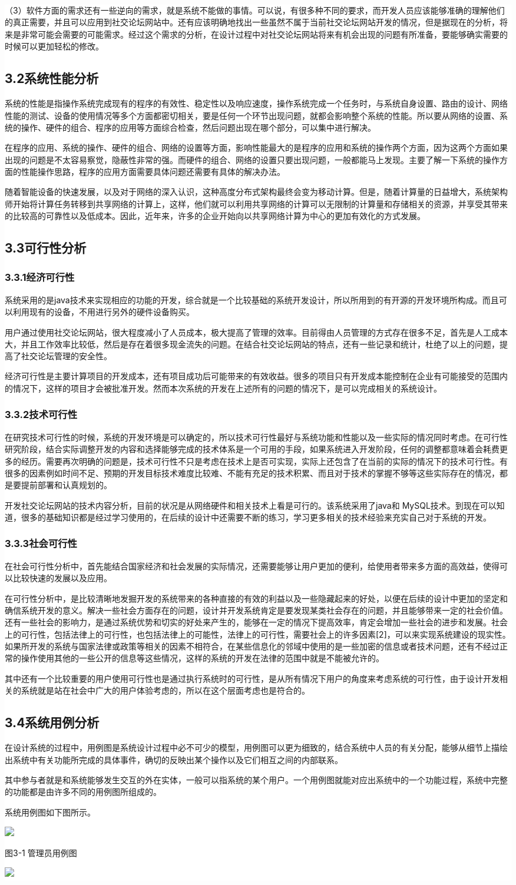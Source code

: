 （3）软件方面的需求还有一些逆向的需求，就是系统不能做的事情。可以说，有很多种不同的要求，而开发人员应该能够准确的理解他们的真正需要，并且可以应用到社交论坛网站中。还有应该明确地找出一些虽然不属于当前社交论坛网站开发的情况，但是据现在的分析，将来是非常可能会需要的可能需求。经过这个需求的分析，在设计过程中对社交论坛网站将来有机会出现的问题有所准备，要能够确实需要的时候可以更加轻松的修改。
## 3.2系统性能分析
系统的性能是指操作系统完成现有的程序的有效性、稳定性以及响应速度，操作系统完成一个任务时，与系统自身设置、路由的设计、网络性能的测试、设备的使用情况等多个方面都密切相关，要是任何一个环节出现问题，就都会影响整个系统的性能。所以要从网络的设置、系统的操作、硬件的组合、程序的应用等方面综合检查，然后问题出现在哪个部分，可以集中进行解决。

在程序的应用、系统的操作、硬件的组合、网络的设置等方面，影响性能最大的是程序的应用和系统的操作两个方面，因为这两个方面如果出现的问题是不太容易察觉，隐蔽性非常的强。而硬件的组合、网络的设置只要出现问题，一般都能马上发现。主要了解一下系统的操作方面的性能操作思路，程序的应用方面需要具体问题还需要有具体的解决办法。

随着智能设备的快速发展，以及对于网络的深入认识，这种高度分布式架构最终会变为移动计算。但是，随着计算量的日益增大，系统架构师开始将计算任务转移到共享网络的计算上，这样，他们就可以利用共享网络的计算可以无限制的计算量和存储相关的资源，并享受其带来的比较高的可靠性以及低成本。因此，近年来，许多的企业开始向以共享网络计算为中心的更加有效化的方式发展。
## 3.3可行性分析
### 3.3.1经济可行性
系统采用的是java技术来实现相应的功能的开发，综合就是一个比较基础的系统开发设计，所以所用到的有开源的开发环境所构成。而且可以利用现有的设备，不用进行另外的硬件设备购买。

用户通过使用社交论坛网站，很大程度减小了人员成本，极大提高了管理的效率。目前得由人员管理的方式存在很多不足，首先是人工成本大，并且工作效率比较低，然后是存在着很多现金流失的问题。在结合社交论坛网站的特点，还有一些记录和统计，杜绝了以上的问题，提高了社交论坛管理的安全性。

经济可行性是主要计算项目的开发成本，还有项目成功后可能带来的有效收益。很多的项目只有开发成本能控制在企业有可能接受的范围内的情况下，这样的项目才会被批准开发。然而本次系统的开发在上述所有的问题的情况下，是可以完成相关的系统设计。
### 3.3.2技术可行性
在研究技术可行性的时候，系统的开发环境是可以确定的，所以技术可行性最好与系统功能和性能以及一些实际的情况同时考虑。在可行性研究阶段，结合实际调整开发的内容和选择能够完成的技术体系是一个可用的手段，如果系统进入开发阶段，任何的调整都意味着会耗费更多的经历。需要再次明确的问题是，技术可行性不只是考虑在技术上是否可实现，实际上还包含了在当前的实际的情况下的技术可行性。有很多的因素例如时间不足、预期的开发目标技术难度比较难、不能有充足的技术积累、而且对于技术的掌握不够等这些实际存在的情况，都是要提前部署和认真规划的。

开发社交论坛网站的技术内容分析，目前的状况是从网络硬件和相关技术上看是可行的。该系统采用了java和 MySQL技术。到现在可以知道，很多的基础知识都是经过学习使用的，在后续的设计中还需要不断的练习，学习更多相关的技术经验来充实自己对于系统的开发。 
### 3.3.3社会可行性
在社会可行性分析中，首先能结合国家经济和社会发展的实际情况，还需要能够让用户更加的便利，给使用者带来多方面的高效益，使得可以比较快速的发展以及应用。 

在可行性分析中，是比较清晰地发掘开发的系统带来的各种直接的有效的利益以及一些隐藏起来的好处，以便在后续的设计中更加的坚定和确信系统开发的意义。解决一些社会方面存在的问题，设计并开发系统肯定是要发现某类社会存在的问题，并且能够带来一定的社会价值。还有一些社会的影响力，是通过系统优势和切实的好处来产生的，能够在一定的情况下提高效率，肯定会增加一些社会的进步和发展。社会上的可行性，包括法律上的可行性，也包括法律上的可能性，法律上的可行性，需要社会上的许多因素[2]，可以来实现系统建设的现实性。如果所开发的系统与国家法律或政策等相关的因素不相符合，在某些信息化的邻域中使用的是一些加密的信息或者技术问题，还有不经过正常的操作使用其他的一些公开的信息等这些情况，这样的系统的开发在法律的范围中就是不能被允许的。

其中还有一个比较重要的用户使用可行性也是通过执行系统时的可行性，是从所有情况下用户的角度来考虑系统的可行性，由于设计开发相关的系统就是站在社会中广大的用户体验考虑的，所以在这个层面考虑也是符合的。
## 3.4系统用例分析
在设计系统的过程中，用例图是系统设计过程中必不可少的模型，用例图可以更为细致的，结合系统中人员的有关分配，能够从细节上描绘出系统中有关功能所完成的具体事件，确切的反映出某个操作以及它们相互之间的内部联系。

其中参与者就是和系统能够发生交互的外在实体，一般可以指系统的某个用户。一个用例图就能对应出系统中的一个功能过程，系统中完整的功能都是由许多不同的用例图所组成的。

系统用例图如下图所示。

![](/md/blog.001.png)

图3-1 管理员用例图

![](/md/blog.002.png)
